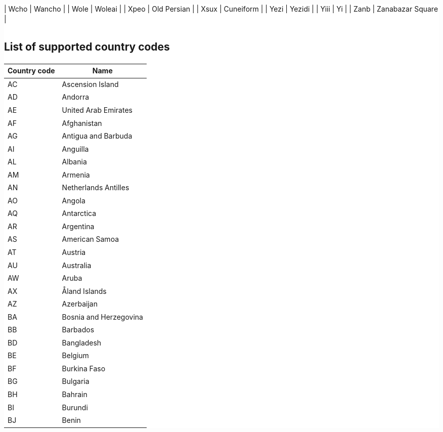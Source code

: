| Wcho        | Wancho                      |
| Wole        | Woleai                      |
| Xpeo        | Old Persian                 |
| Xsux        | Cuneiform                   |
| Yezi        | Yezidi                      |
| Yiii        | Yi                          |
| Zanb        | Zanabazar Square            |

## List of supported country codes

| Country code | Name                                       |
|--------------|--------------------------------------------|
| AC           | Ascension Island                           |
| AD           | Andorra                                    |
| AE           | United Arab Emirates                       |
| AF           | Afghanistan                                |
| AG           | Antigua and Barbuda                        |
| AI           | Anguilla                                   |
| AL           | Albania                                    |
| AM           | Armenia                                    |
| AN           | Netherlands Antilles                       |
| AO           | Angola                                     |
| AQ           | Antarctica                                 |
| AR           | Argentina                                  |
| AS           | American Samoa                             |
| AT           | Austria                                    |
| AU           | Australia                                  |
| AW           | Aruba                                      |
| AX           | Åland Islands                              |
| AZ           | Azerbaijan                                 |
| BA           | Bosnia and Herzegovina                     |
| BB           | Barbados                                   |
| BD           | Bangladesh                                 |
| BE           | Belgium                                    |
| BF           | Burkina Faso                               |
| BG           | Bulgaria                                   |
| BH           | Bahrain                                    |
| BI           | Burundi                                    |
| BJ           | Benin                                      |